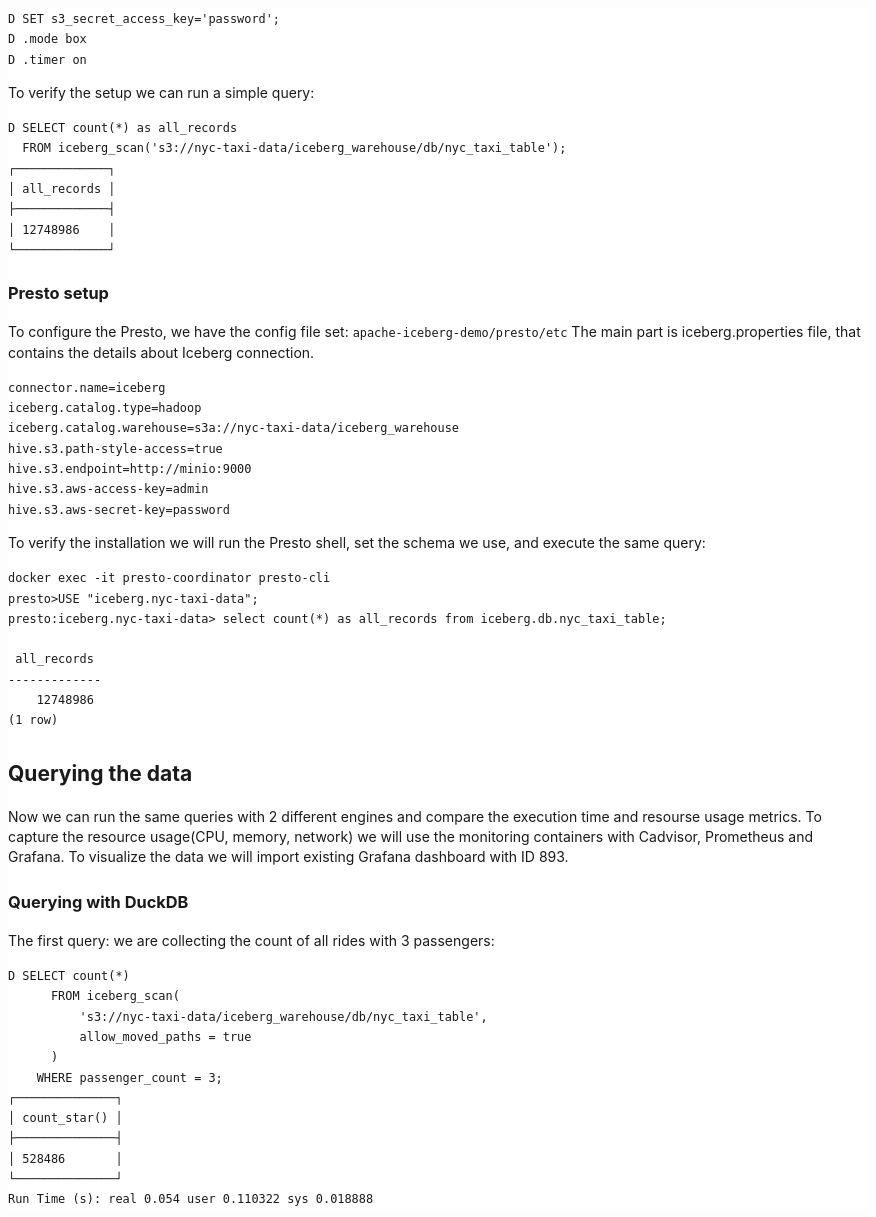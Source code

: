 ```shell
D SET s3_secret_access_key='password';
D .mode box
D .timer on
```
To verify the setup we can run a simple query:
```shell
D SELECT count(*) as all_records
  FROM iceberg_scan('s3://nyc-taxi-data/iceberg_warehouse/db/nyc_taxi_table');
┌─────────────┐
│ all_records │
├─────────────┤
│ 12748986    │
└─────────────┘

```
### Presto setup
To configure the Presto, we have the config file set: 
`apache-iceberg-demo/presto/etc`
The main part is iceberg.properties file, that contains the details about Iceberg connection.
```shell
connector.name=iceberg
iceberg.catalog.type=hadoop
iceberg.catalog.warehouse=s3a://nyc-taxi-data/iceberg_warehouse
hive.s3.path-style-access=true
hive.s3.endpoint=http://minio:9000
hive.s3.aws-access-key=admin
hive.s3.aws-secret-key=password
```
To verify the installation we will run the Presto shell, set the schema we use, and execute the same query:
```shell
docker exec -it presto-coordinator presto-cli
presto>USE "iceberg.nyc-taxi-data";
presto:iceberg.nyc-taxi-data> select count(*) as all_records from iceberg.db.nyc_taxi_table;

 all_records 
-------------
    12748986 
(1 row)
```
## Querying the data
Now we can run the same queries with 2 different engines and compare the execution time and resourse usage metrics. 
To capture the resource usage(CPU, memory, network) we will use the monitoring containers with Cadvisor, Prometheus and Grafana. To visualize the data we will import existing Grafana dashboard with ID 893.
### Querying with DuckDB
The first query: we are collecting the count of all rides with 3 passengers:
```shell
D SELECT count(*)
      FROM iceberg_scan(
          's3://nyc-taxi-data/iceberg_warehouse/db/nyc_taxi_table',
          allow_moved_paths = true
      )
    WHERE passenger_count = 3;
┌──────────────┐
│ count_star() │
├──────────────┤
│ 528486       │
└──────────────┘
Run Time (s): real 0.054 user 0.110322 sys 0.018888

```
